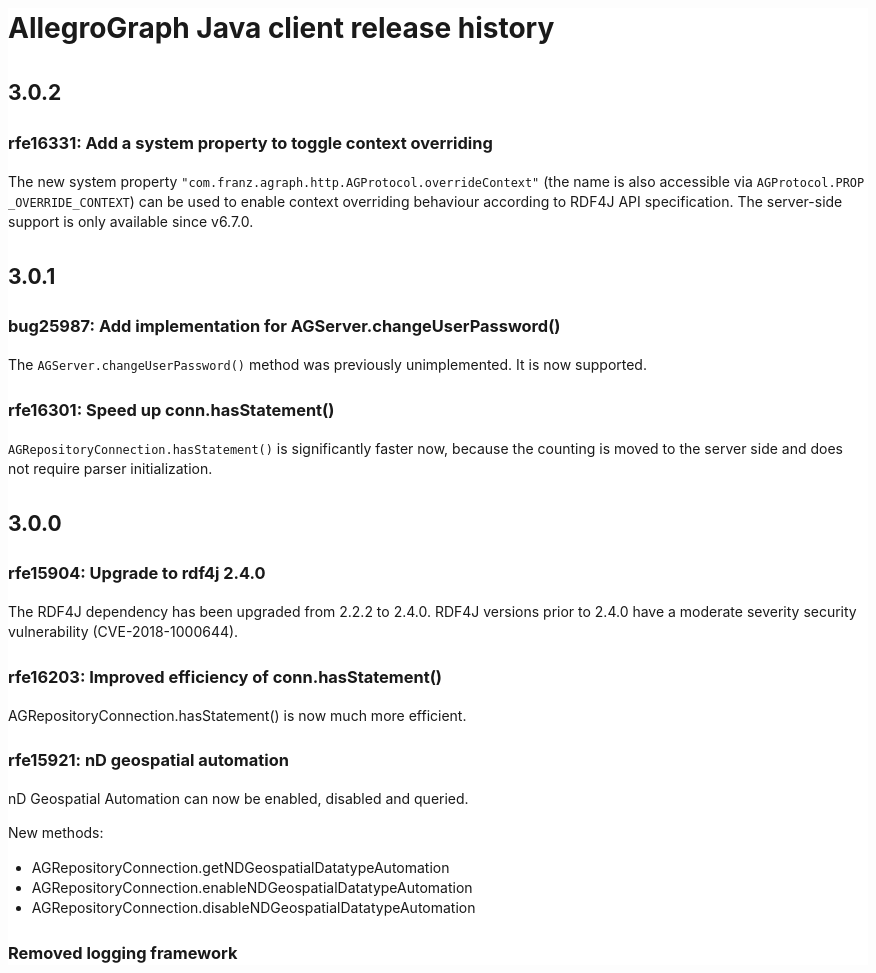 # AllegroGraph Java client release history

## 3.0.2

### rfe16331: Add a system property to toggle context overriding

The new system property
`"com.franz.agraph.http.AGProtocol.overrideContext"` (the name is also
accessible via `AGProtocol.PROP_OVERRIDE_CONTEXT`) can be used to
enable context overriding behaviour according to RDF4J API
specification. The server-side support is only available since v6.7.0.

## 3.0.1

### bug25987: Add implementation for AGServer.changeUserPassword()

The `AGServer.changeUserPassword()` method was previously
unimplemented. It is now supported.

### rfe16301: Speed up conn.hasStatement()

`AGRepositoryConnection.hasStatement()` is significantly faster now,
because the counting is moved to the server side and does not require
parser initialization.

## 3.0.0

### rfe15904: Upgrade to rdf4j 2.4.0

The RDF4J dependency has been upgraded from 2.2.2 to 2.4.0.  RDF4J
versions prior to 2.4.0 have a moderate severity security
vulnerability (CVE-2018-1000644).

### rfe16203: Improved efficiency of conn.hasStatement()

AGRepositoryConnection.hasStatement() is now much more efficient.  

### rfe15921: nD geospatial automation

nD Geospatial Automation can now be enabled, disabled and queried.

New methods:
 - AGRepositoryConnection.getNDGeospatialDatatypeAutomation
 - AGRepositoryConnection.enableNDGeospatialDatatypeAutomation
 - AGRepositoryConnection.disableNDGeospatialDatatypeAutomation

### Removed logging framework
